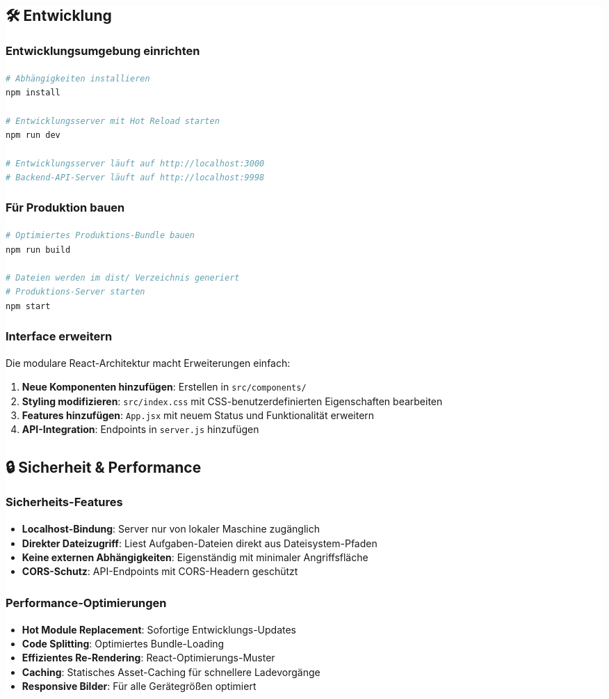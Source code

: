 ## 🛠️ Entwicklung

### Entwicklungsumgebung einrichten

```bash
# Abhängigkeiten installieren
npm install

# Entwicklungsserver mit Hot Reload starten
npm run dev

# Entwicklungsserver läuft auf http://localhost:3000
# Backend-API-Server läuft auf http://localhost:9998
```

### Für Produktion bauen

```bash
# Optimiertes Produktions-Bundle bauen
npm run build

# Dateien werden im dist/ Verzeichnis generiert
# Produktions-Server starten
npm start
```

### Interface erweitern

Die modulare React-Architektur macht Erweiterungen einfach:

1. **Neue Komponenten hinzufügen**: Erstellen in `src/components/`
2. **Styling modifizieren**: `src/index.css` mit CSS-benutzerdefinierten Eigenschaften bearbeiten
3. **Features hinzufügen**: `App.jsx` mit neuem Status und Funktionalität erweitern
4. **API-Integration**: Endpoints in `server.js` hinzufügen

## 🔒 Sicherheit & Performance

### Sicherheits-Features

- **Localhost-Bindung**: Server nur von lokaler Maschine zugänglich
- **Direkter Dateizugriff**: Liest Aufgaben-Dateien direkt aus Dateisystem-Pfaden
- **Keine externen Abhängigkeiten**: Eigenständig mit minimaler Angriffsfläche
- **CORS-Schutz**: API-Endpoints mit CORS-Headern geschützt

### Performance-Optimierungen

- **Hot Module Replacement**: Sofortige Entwicklungs-Updates
- **Code Splitting**: Optimiertes Bundle-Loading
- **Effizientes Re-Rendering**: React-Optimierungs-Muster
- **Caching**: Statisches Asset-Caching für schnellere Ladevorgänge
- **Responsive Bilder**: Für alle Gerätegrößen optimiert
